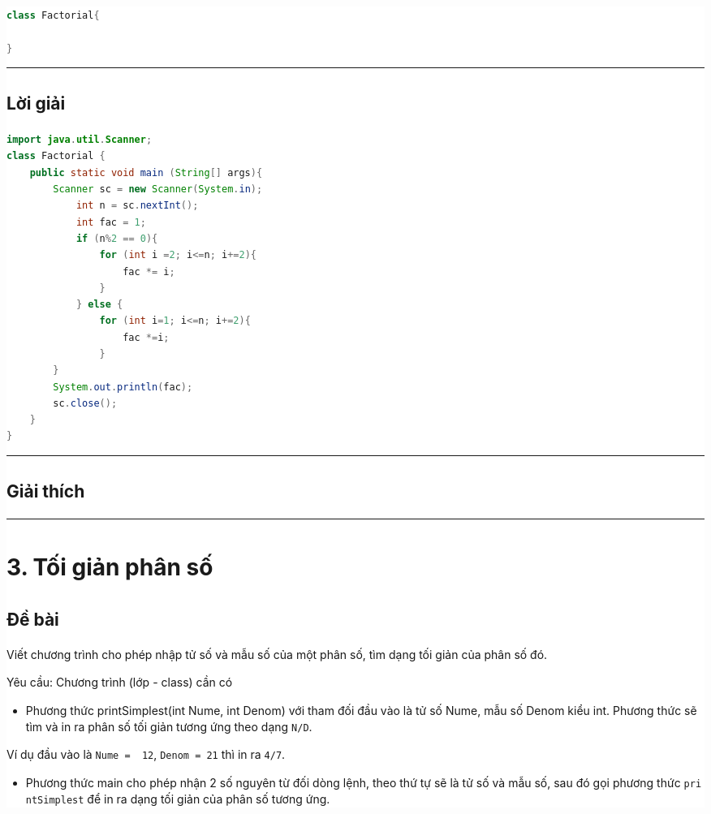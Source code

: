 ```java
class Factorial{
    
}
```

---

## **Lời giải**
```java
import java.util.Scanner;
class Factorial {
	public static void main (String[] args){
        Scanner sc = new Scanner(System.in);
            int n = sc.nextInt();
            int fac = 1;
            if (n%2 == 0){
                for (int i =2; i<=n; i+=2){
                    fac *= i;
                }
            } else { 
                for (int i=1; i<=n; i+=2){
                    fac *=i;
                }
        }
        System.out.println(fac);
        sc.close();
	}
}
```


---

## **Giải thích**

---

# **3. Tối giản phân số**
## **Đề bài**
Viết chương trình cho phép nhập tử số và mẫu số của một phân số, tìm dạng tối giản của phân số đó. 

Yêu cầu: Chương trình (lớp - class) cần có
 - Phương thức printSimplest(int Nume, int Denom) với tham đối đầu vào là tử số Nume, mẫu số Denom kiểu int. Phương thức sẽ tìm và in ra phân số tối giản tương ứng theo dạng `N/D`.

Ví dụ đầu vào là `Nume =  12`, `Denom = 21` thì in ra `4/7`.

- Phương thức main cho phép nhận 2 số nguyên từ đối dòng lệnh, theo thứ tự sẽ là tử số và mẫu số, sau đó gọi phương thức `printSimplest` để in ra dạng tối giản của phân số tương ứng.

